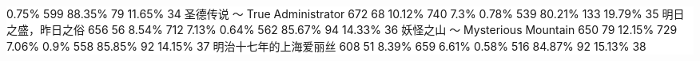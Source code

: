 <td>0.75%</td>
<td>599</td>
<td>88.35%</td>
<td>79</td>
<td>11.65%
</td></tr>
<tr>
<td>34</td>
<td>圣德传说 ～ True Administrator</td>
<td>672</td>
<td>68</td>
<td>10.12%</td>
<td>740</td>
<td>7.3%</td>
<td>0.78%</td>
<td>539</td>
<td>80.21%</td>
<td>133</td>
<td>19.79%
</td></tr>
<tr>
<td>35</td>
<td>明日之盛，昨日之俗</td>
<td>656</td>
<td>56</td>
<td>8.54%</td>
<td>712</td>
<td>7.13%</td>
<td>0.64%</td>
<td>562</td>
<td>85.67%</td>
<td>94</td>
<td>14.33%
</td></tr>
<tr>
<td>36</td>
<td>妖怪之山 ～ Mysterious Mountain</td>
<td>650</td>
<td>79</td>
<td>12.15%</td>
<td>729</td>
<td>7.06%</td>
<td>0.9%</td>
<td>558</td>
<td>85.85%</td>
<td>92</td>
<td>14.15%
</td></tr>
<tr>
<td>37</td>
<td>明治十七年的上海爱丽丝</td>
<td>608</td>
<td>51</td>
<td>8.39%</td>
<td>659</td>
<td>6.61%</td>
<td>0.58%</td>
<td>516</td>
<td>84.87%</td>
<td>92</td>
<td>15.13%
</td></tr>
<tr>
<td>38</td>